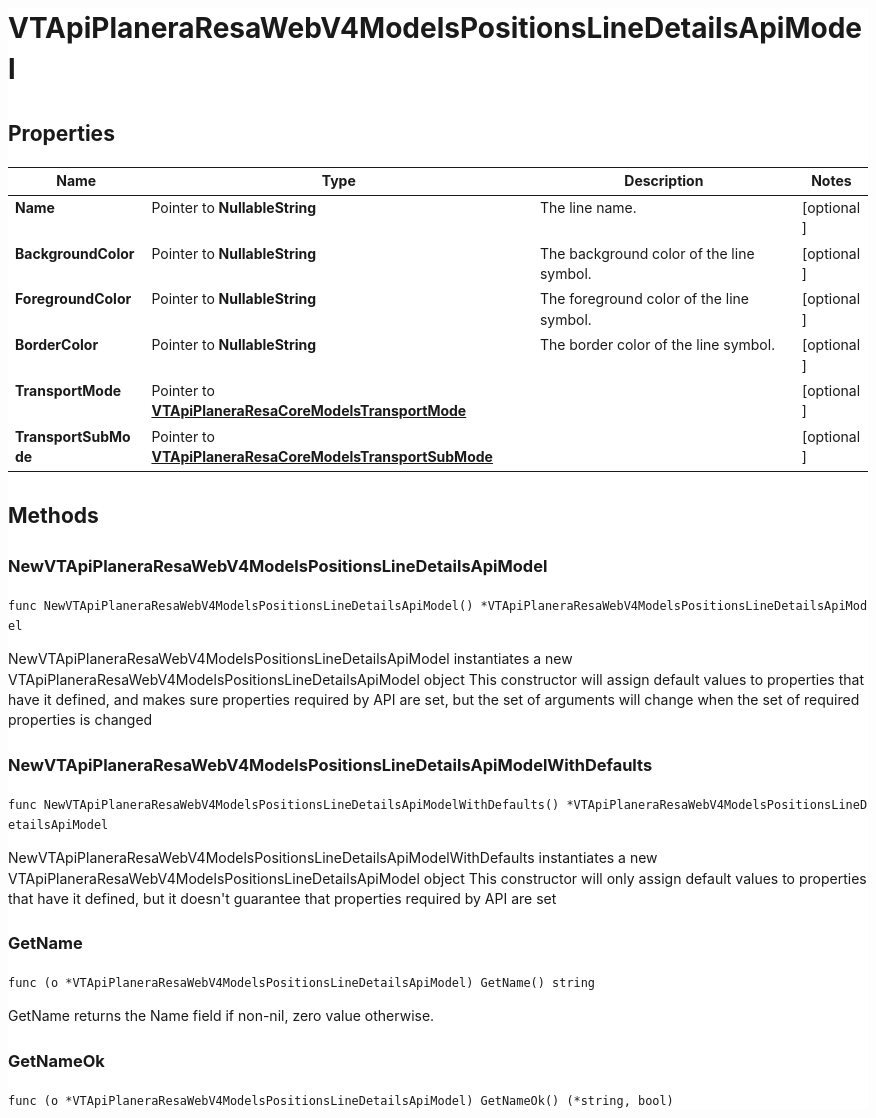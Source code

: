 # VTApiPlaneraResaWebV4ModelsPositionsLineDetailsApiModel

## Properties

Name | Type | Description | Notes
------------ | ------------- | ------------- | -------------
**Name** | Pointer to **NullableString** | The line name. | [optional] 
**BackgroundColor** | Pointer to **NullableString** | The background color of the line symbol. | [optional] 
**ForegroundColor** | Pointer to **NullableString** | The foreground color of the line symbol. | [optional] 
**BorderColor** | Pointer to **NullableString** | The border color of the line symbol. | [optional] 
**TransportMode** | Pointer to [**VTApiPlaneraResaCoreModelsTransportMode**](VTApiPlaneraResaCoreModelsTransportMode.md) |  | [optional] 
**TransportSubMode** | Pointer to [**VTApiPlaneraResaCoreModelsTransportSubMode**](VTApiPlaneraResaCoreModelsTransportSubMode.md) |  | [optional] 

## Methods

### NewVTApiPlaneraResaWebV4ModelsPositionsLineDetailsApiModel

`func NewVTApiPlaneraResaWebV4ModelsPositionsLineDetailsApiModel() *VTApiPlaneraResaWebV4ModelsPositionsLineDetailsApiModel`

NewVTApiPlaneraResaWebV4ModelsPositionsLineDetailsApiModel instantiates a new VTApiPlaneraResaWebV4ModelsPositionsLineDetailsApiModel object
This constructor will assign default values to properties that have it defined,
and makes sure properties required by API are set, but the set of arguments
will change when the set of required properties is changed

### NewVTApiPlaneraResaWebV4ModelsPositionsLineDetailsApiModelWithDefaults

`func NewVTApiPlaneraResaWebV4ModelsPositionsLineDetailsApiModelWithDefaults() *VTApiPlaneraResaWebV4ModelsPositionsLineDetailsApiModel`

NewVTApiPlaneraResaWebV4ModelsPositionsLineDetailsApiModelWithDefaults instantiates a new VTApiPlaneraResaWebV4ModelsPositionsLineDetailsApiModel object
This constructor will only assign default values to properties that have it defined,
but it doesn't guarantee that properties required by API are set

### GetName

`func (o *VTApiPlaneraResaWebV4ModelsPositionsLineDetailsApiModel) GetName() string`

GetName returns the Name field if non-nil, zero value otherwise.

### GetNameOk

`func (o *VTApiPlaneraResaWebV4ModelsPositionsLineDetailsApiModel) GetNameOk() (*string, bool)`
